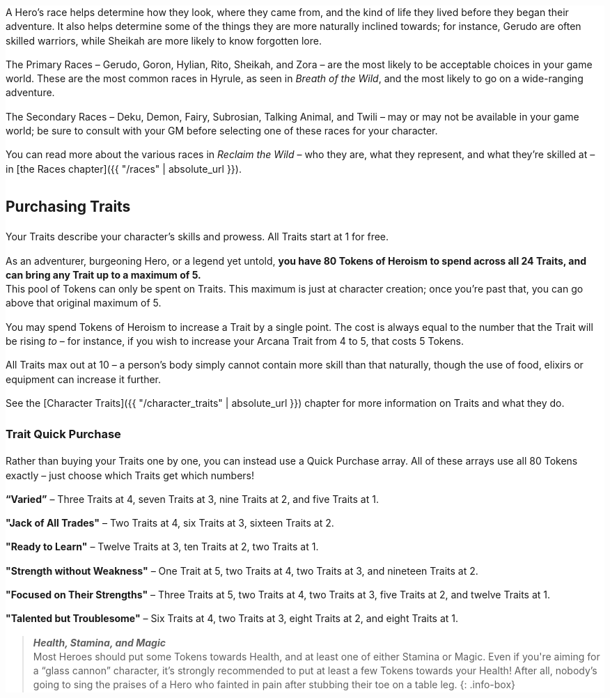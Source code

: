 A Hero’s race helps determine how they look, where they came from, and the kind of life they lived before they began their adventure. It also helps determine some of the things they are more naturally inclined towards; for instance, Gerudo are often skilled warriors, while Sheikah are more likely to know 
forgotten lore.

The Primary Races – Gerudo, Goron, Hylian, Rito, Sheikah, and Zora – are the most likely to be acceptable choices in your game world. These are the most common races in Hyrule, as seen in *Breath of the Wild*, and the most likely to go on a wide-ranging adventure.

The Secondary Races – Deku, Demon, Fairy, Subrosian, Talking Animal, and Twili – may or may not be available in your game world; be sure to consult with your GM before selecting one of these races for your character.

You can read more about the various races in *Reclaim the Wild* – who they are, what they represent, and what they’re skilled at – in [the Races chapter]({{ "/races" | absolute_url }}).

## Purchasing Traits

Your Traits describe your character’s skills and prowess. All Traits start at 1 for free.

As an adventurer, burgeoning Hero, or a legend yet untold, **you have 80 Tokens of Heroism to spend across all 24 Traits, and can bring any Trait up to a maximum of 5.**  
This pool of Tokens can only be spent on Traits. This maximum is just at character creation; once you’re past that, you can go above that original maximum of 5.

You may spend Tokens of Heroism to increase a Trait by a single point. The cost is always equal to the number that the Trait will be rising *to* – for instance, if you wish to increase your Arcana Trait from 4 to 5, that costs 5 Tokens.

All Traits max out at 10 – a person’s body simply cannot contain more skill than that naturally, though the use of food, elixirs or equipment can increase it further.

See the [Character Traits]({{ "/character_traits" | absolute_url }}) chapter for more information on Traits and what they do.

### Trait Quick Purchase

Rather than buying your Traits one by one, you can instead use a Quick Purchase array. All of these arrays use all 80 Tokens exactly – just choose which Traits get which numbers!

**“Varied”** – Three Traits at 4, seven Traits at 3, nine Traits at 2, and five Traits at 1.

**"Jack of All Trades"** – Two Traits at 4, six Traits at 3, sixteen Traits at 2.

**"Ready to Learn"** – Twelve Traits at 3, ten Traits at 2, two Traits at 1.

**"Strength without Weakness"** – One Trait at 5, two Traits at 4, two Traits at 3, and nineteen Traits at 2.

**"Focused on Their Strengths"** – Three Traits at 5, two Traits at 4, two Traits at 3, five Traits at 2, and twelve Traits at 1.

**"Talented but Troublesome"** – Six Traits at 4, two Traits at 3, eight Traits at 2, and eight Traits at 1.

> ***Health, Stamina, and Magic***  
> Most Heroes should put some Tokens towards Health, and at least one of either Stamina or Magic. Even if you're aiming for a “glass cannon” character, it’s strongly recommended to put at least a few Tokens towards your Health! After all, nobody’s going to sing the praises of a Hero who fainted in pain after stubbing their toe on a table leg.
{: .info-box}
